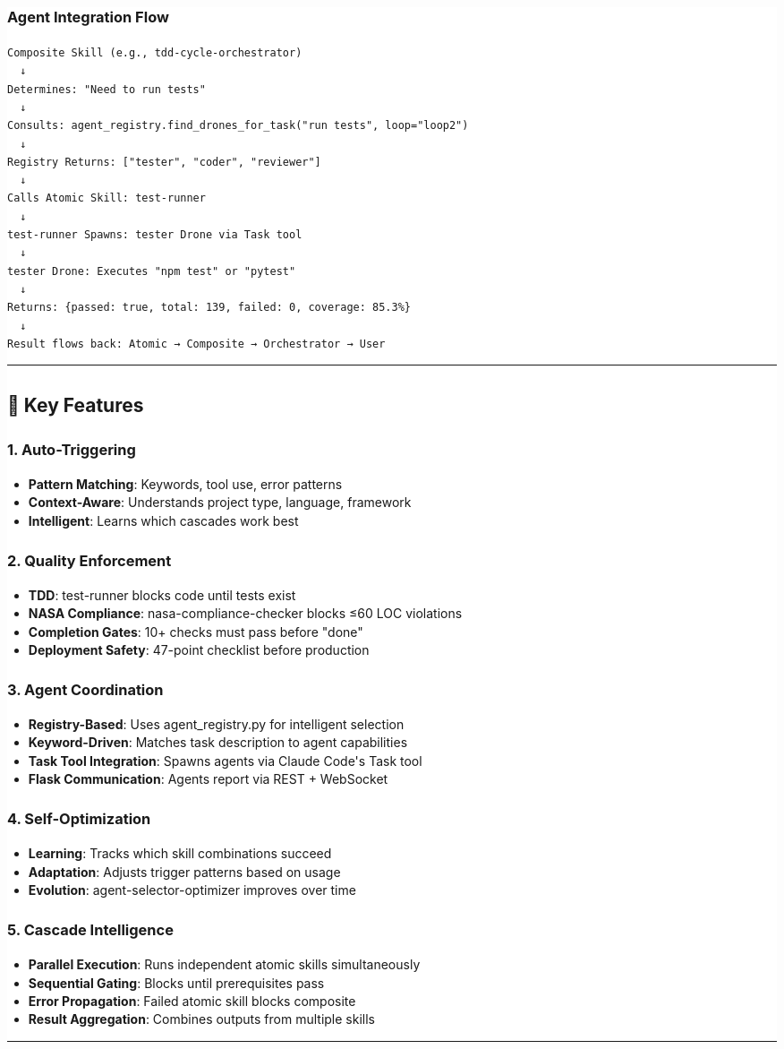 ### Agent Integration Flow

```
Composite Skill (e.g., tdd-cycle-orchestrator)
  ↓
Determines: "Need to run tests"
  ↓
Consults: agent_registry.find_drones_for_task("run tests", loop="loop2")
  ↓
Registry Returns: ["tester", "coder", "reviewer"]
  ↓
Calls Atomic Skill: test-runner
  ↓
test-runner Spawns: tester Drone via Task tool
  ↓
tester Drone: Executes "npm test" or "pytest"
  ↓
Returns: {passed: true, total: 139, failed: 0, coverage: 85.3%}
  ↓
Result flows back: Atomic → Composite → Orchestrator → User
```

---

## 🎯 Key Features

### 1. Auto-Triggering
- **Pattern Matching**: Keywords, tool use, error patterns
- **Context-Aware**: Understands project type, language, framework
- **Intelligent**: Learns which cascades work best

### 2. Quality Enforcement
- **TDD**: test-runner blocks code until tests exist
- **NASA Compliance**: nasa-compliance-checker blocks ≤60 LOC violations
- **Completion Gates**: 10+ checks must pass before "done"
- **Deployment Safety**: 47-point checklist before production

### 3. Agent Coordination
- **Registry-Based**: Uses agent_registry.py for intelligent selection
- **Keyword-Driven**: Matches task description to agent capabilities
- **Task Tool Integration**: Spawns agents via Claude Code's Task tool
- **Flask Communication**: Agents report via REST + WebSocket

### 4. Self-Optimization
- **Learning**: Tracks which skill combinations succeed
- **Adaptation**: Adjusts trigger patterns based on usage
- **Evolution**: agent-selector-optimizer improves over time

### 5. Cascade Intelligence
- **Parallel Execution**: Runs independent atomic skills simultaneously
- **Sequential Gating**: Blocks until prerequisites pass
- **Error Propagation**: Failed atomic skill blocks composite
- **Result Aggregation**: Combines outputs from multiple skills

---